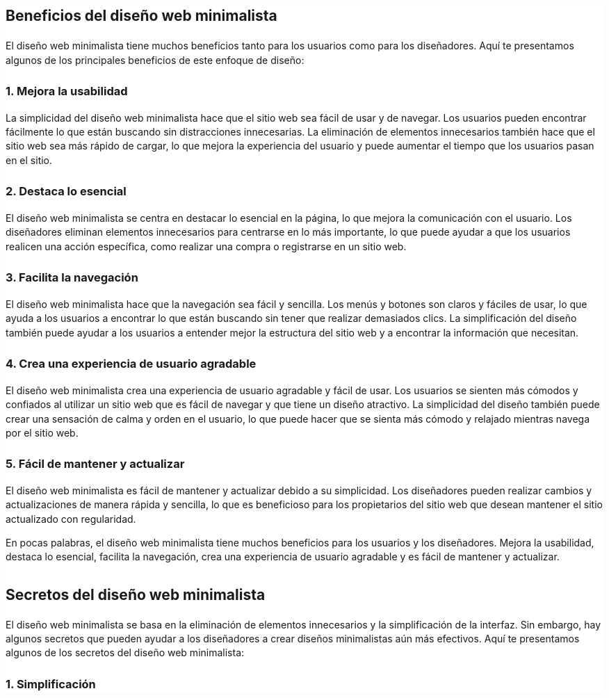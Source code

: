 ## Beneficios del diseño web minimalista

El diseño web minimalista tiene muchos beneficios tanto para los usuarios como para los diseñadores. Aquí te presentamos algunos de los principales beneficios de este enfoque de diseño:

### 1. Mejora la usabilidad

La simplicidad del diseño web minimalista hace que el sitio web sea fácil de usar y de navegar. Los usuarios pueden encontrar fácilmente lo que están buscando sin distracciones innecesarias. La eliminación de elementos innecesarios también hace que el sitio web sea más rápido de cargar, lo que mejora la experiencia del usuario y puede aumentar el tiempo que los usuarios pasan en el sitio.

### 2. Destaca lo esencial

El diseño web minimalista se centra en destacar lo esencial en la página, lo que mejora la comunicación con el usuario. Los diseñadores eliminan elementos innecesarios para centrarse en lo más importante, lo que puede ayudar a que los usuarios realicen una acción específica, como realizar una compra o registrarse en un sitio web.

### 3. Facilita la navegación

El diseño web minimalista hace que la navegación sea fácil y sencilla. Los menús y botones son claros y fáciles de usar, lo que ayuda a los usuarios a encontrar lo que están buscando sin tener que realizar demasiados clics. La simplificación del diseño también puede ayudar a los usuarios a entender mejor la estructura del sitio web y a encontrar la información que necesitan.

### 4. Crea una experiencia de usuario agradable

El diseño web minimalista crea una experiencia de usuario agradable y fácil de usar. Los usuarios se sienten más cómodos y confiados al utilizar un sitio web que es fácil de navegar y que tiene un diseño atractivo. La simplicidad del diseño también puede crear una sensación de calma y orden en el usuario, lo que puede hacer que se sienta más cómodo y relajado mientras navega por el sitio web.

### 5. Fácil de mantener y actualizar

El diseño web minimalista es fácil de mantener y actualizar debido a su simplicidad. Los diseñadores pueden realizar cambios y actualizaciones de manera rápida y sencilla, lo que es beneficioso para los propietarios del sitio web que desean mantener el sitio actualizado con regularidad.

En pocas palabras, el diseño web minimalista tiene muchos beneficios para los usuarios y los diseñadores. Mejora la usabilidad, destaca lo esencial, facilita la navegación, crea una experiencia de usuario agradable y es fácil de mantener y actualizar.

## Secretos del diseño web minimalista

El diseño web minimalista se basa en la eliminación de elementos innecesarios y la simplificación de la interfaz. Sin embargo, hay algunos secretos que pueden ayudar a los diseñadores a crear diseños minimalistas aún más efectivos. Aquí te presentamos algunos de los secretos del diseño web minimalista:

### 1. Simplificación
